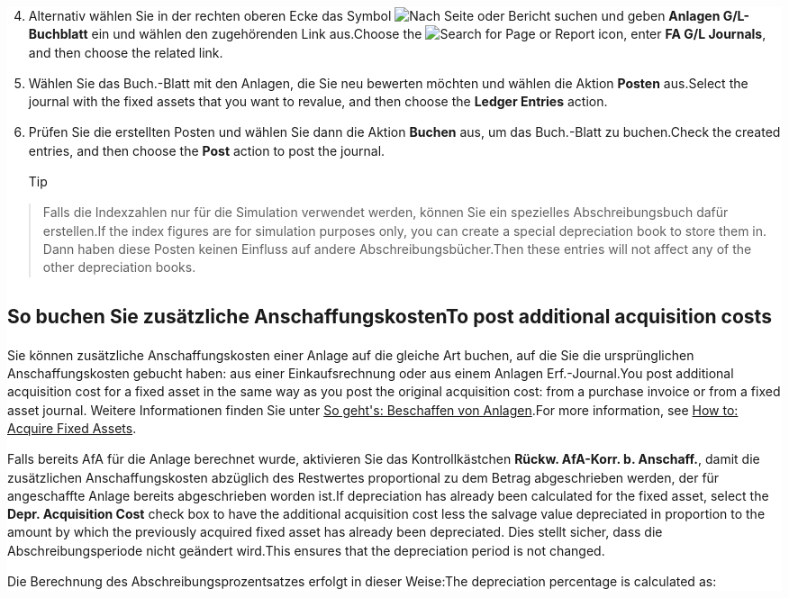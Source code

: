 4. <span data-ttu-id="a4912-139">Alternativ wählen Sie in der rechten oberen Ecke das Symbol ![Nach Seite oder Bericht suchen](media/ui-search/search_small.png "Nach Seite oder Bericht suchen") und geben **Anlagen G/L-Buchblatt** ein und wählen den zugehörenden Link aus.</span><span class="sxs-lookup"><span data-stu-id="a4912-139">Choose the ![Search for Page or Report](media/ui-search/search_small.png "Search for Page or Report icon") icon, enter **FA G/L Journals**, and then choose the related link.</span></span>  
5. <span data-ttu-id="a4912-140">Wählen Sie das Buch.-Blatt mit den Anlagen, die Sie neu bewerten möchten und wählen die Aktion **Posten** aus.</span><span class="sxs-lookup"><span data-stu-id="a4912-140">Select the journal with the fixed assets that you want to revalue, and then choose the **Ledger Entries** action.</span></span>  
6. <span data-ttu-id="a4912-141">Prüfen Sie die erstellten Posten und wählen Sie dann die Aktion **Buchen** aus, um das Buch.-Blatt zu buchen.</span><span class="sxs-lookup"><span data-stu-id="a4912-141">Check the created entries, and then choose the **Post** action to post the journal.</span></span>

    > [!TIP]  
>   <span data-ttu-id="a4912-142">Falls die Indexzahlen nur für die Simulation verwendet werden, können Sie ein spezielles Abschreibungsbuch dafür erstellen.</span><span class="sxs-lookup"><span data-stu-id="a4912-142">If the index figures are for simulation purposes only, you can create a special depreciation book to store them in.</span></span> <span data-ttu-id="a4912-143">Dann haben diese Posten keinen Einfluss auf andere Abschreibungsbücher.</span><span class="sxs-lookup"><span data-stu-id="a4912-143">Then these entries will not affect any of the other depreciation books.</span></span>

   ## <a name="to-post-additional-acquisition-costs"></a><span data-ttu-id="a4912-144">So buchen Sie zusätzliche Anschaffungskosten</span><span class="sxs-lookup"><span data-stu-id="a4912-144">To post additional acquisition costs</span></span>
   <span data-ttu-id="a4912-145">Sie können zusätzliche Anschaffungskosten einer Anlage auf die gleiche Art buchen, auf die Sie die ursprünglichen Anschaffungskosten gebucht haben: aus einer Einkaufsrechnung oder aus einem Anlagen Erf.-Journal.</span><span class="sxs-lookup"><span data-stu-id="a4912-145">You post additional acquisition cost for a fixed asset in the same way as you post the original acquisition cost: from a purchase invoice or from a fixed asset journal.</span></span> <span data-ttu-id="a4912-146">Weitere Informationen finden Sie unter [So geht's: Beschaffen von Anlagen](fa-how-acquire.md).</span><span class="sxs-lookup"><span data-stu-id="a4912-146">For more information, see [How to: Acquire Fixed Assets](fa-how-acquire.md).</span></span>  

<span data-ttu-id="a4912-147">Falls bereits AfA für die Anlage berechnet wurde, aktivieren Sie das Kontrollkästchen **Rückw. AfA-Korr. b. Anschaff.**, damit die zusätzlichen Anschaffungskosten abzüglich des Restwertes proportional zu dem Betrag abgeschrieben werden, der für angeschaffte Anlage bereits abgeschrieben worden ist.</span><span class="sxs-lookup"><span data-stu-id="a4912-147">If depreciation has already been calculated for the fixed asset, select the **Depr. Acquisition Cost** check box to have the additional acquisition cost less the salvage value depreciated in proportion to the amount by which the previously acquired fixed asset has already been depreciated.</span></span> <span data-ttu-id="a4912-148">Dies stellt sicher, dass die Abschreibungsperiode nicht geändert wird.</span><span class="sxs-lookup"><span data-stu-id="a4912-148">This ensures that the depreciation period is not changed.</span></span>  

<span data-ttu-id="a4912-149">Die Berechnung des Abschreibungsprozentsatzes erfolgt in dieser Weise:</span><span class="sxs-lookup"><span data-stu-id="a4912-149">The depreciation percentage is calculated as:</span></span>  
